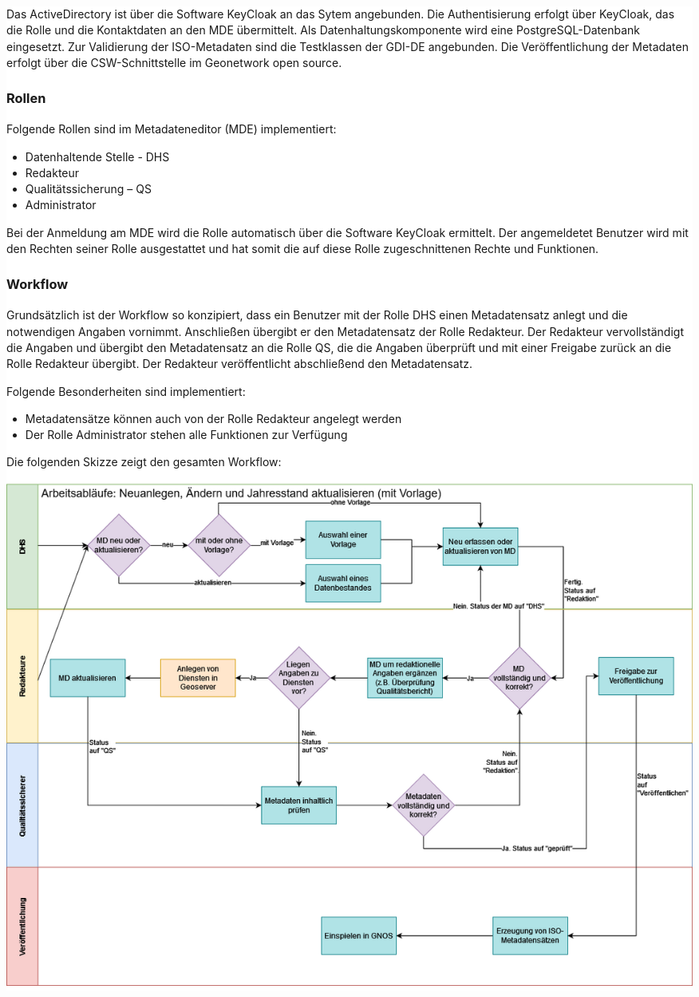 Das ActiveDirectory ist über die Software KeyCloak an das Sytem angebunden. Die Authentisierung erfolgt über KeyCloak, das die Rolle und die Kontaktdaten an den MDE übermittelt. Als Datenhaltungskomponente wird eine PostgreSQL-Datenbank eingesetzt. Zur Validierung der ISO-Metadaten sind die Testklassen der GDI-DE angebunden. Die Veröffentlichung der Metadaten erfolgt über die CSW-Schnittstelle im Geonetwork open source.

### Rollen

Folgende Rollen sind im Metadateneditor (MDE) implementiert:

* Datenhaltende Stelle - DHS
* Redakteur
* Qualitätssicherung – QS
* Administrator

Bei der Anmeldung am MDE wird die Rolle automatisch über die Software KeyCloak ermittelt. Der angemeldetet Benutzer wird mit den Rechten seiner Rolle ausgestattet und hat somit die auf diese Rolle zugeschnittenen Rechte und Funktionen.

### Workflow

Grundsätzlich ist der Workflow so konzipiert, dass ein Benutzer mit der Rolle DHS einen Metadatensatz anlegt und die notwendigen Angaben vornimmt. Anschließen übergibt er den Metadatensatz der Rolle Redakteur. Der Redakteur vervollständigt die Angaben und übergibt den Metadatensatz an die Rolle QS, die die Angaben überprüft und mit einer Freigabe zurück an die Rolle Redakteur übergibt. Der Redakteur veröffentlicht abschließend den Metadatensatz. 

Folgende Besonderheiten sind implementiert:

* Metadatensätze können auch von der Rolle Redakteur angelegt werden
* Der Rolle Administrator stehen alle Funktionen zur Verfügung

Die folgenden Skizze zeigt den gesamten Workflow:

![Workflow](workflow.png "Workflow")